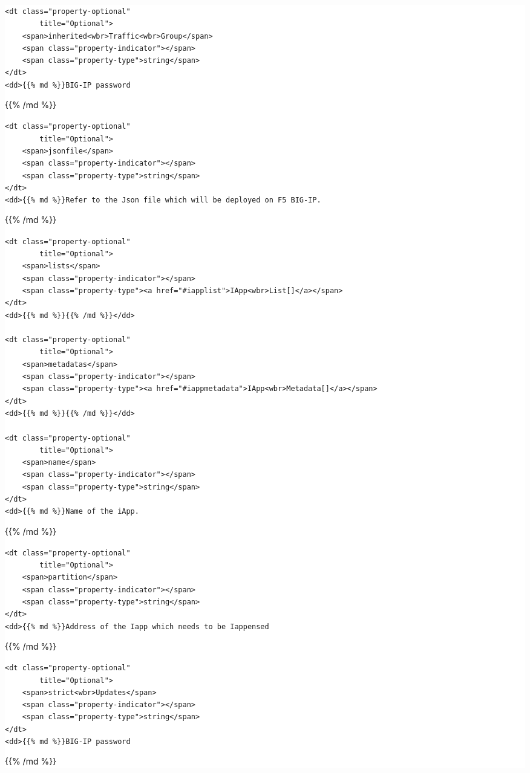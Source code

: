     <dt class="property-optional"
            title="Optional">
        <span>inherited<wbr>Traffic<wbr>Group</span>
        <span class="property-indicator"></span>
        <span class="property-type">string</span>
    </dt>
    <dd>{{% md %}}BIG-IP password
{{% /md %}}</dd>

    <dt class="property-optional"
            title="Optional">
        <span>jsonfile</span>
        <span class="property-indicator"></span>
        <span class="property-type">string</span>
    </dt>
    <dd>{{% md %}}Refer to the Json file which will be deployed on F5 BIG-IP.
{{% /md %}}</dd>

    <dt class="property-optional"
            title="Optional">
        <span>lists</span>
        <span class="property-indicator"></span>
        <span class="property-type"><a href="#iapplist">IApp<wbr>List[]</a></span>
    </dt>
    <dd>{{% md %}}{{% /md %}}</dd>

    <dt class="property-optional"
            title="Optional">
        <span>metadatas</span>
        <span class="property-indicator"></span>
        <span class="property-type"><a href="#iappmetadata">IApp<wbr>Metadata[]</a></span>
    </dt>
    <dd>{{% md %}}{{% /md %}}</dd>

    <dt class="property-optional"
            title="Optional">
        <span>name</span>
        <span class="property-indicator"></span>
        <span class="property-type">string</span>
    </dt>
    <dd>{{% md %}}Name of the iApp.
{{% /md %}}</dd>

    <dt class="property-optional"
            title="Optional">
        <span>partition</span>
        <span class="property-indicator"></span>
        <span class="property-type">string</span>
    </dt>
    <dd>{{% md %}}Address of the Iapp which needs to be Iappensed
{{% /md %}}</dd>

    <dt class="property-optional"
            title="Optional">
        <span>strict<wbr>Updates</span>
        <span class="property-indicator"></span>
        <span class="property-type">string</span>
    </dt>
    <dd>{{% md %}}BIG-IP password
{{% /md %}}</dd>
